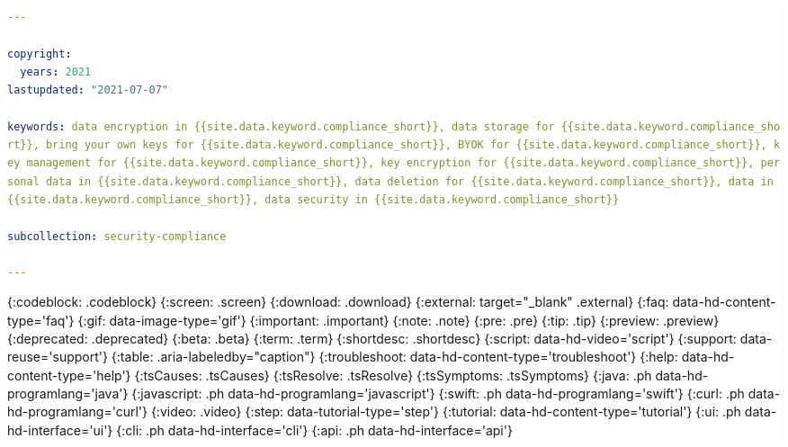 ```yaml
---

copyright:
  years: 2021
lastupdated: "2021-07-07"

keywords: data encryption in {{site.data.keyword.compliance_short}}, data storage for {{site.data.keyword.compliance_short}}, bring your own keys for {{site.data.keyword.compliance_short}}, BYOK for {{site.data.keyword.compliance_short}}, key management for {{site.data.keyword.compliance_short}}, key encryption for {{site.data.keyword.compliance_short}}, personal data in {{site.data.keyword.compliance_short}}, data deletion for {{site.data.keyword.compliance_short}}, data in {{site.data.keyword.compliance_short}}, data security in {{site.data.keyword.compliance_short}}

subcollection: security-compliance

---
```


{:codeblock: .codeblock}
{:screen: .screen}
{:download: .download}
{:external: target="_blank" .external}
{:faq: data-hd-content-type='faq'}
{:gif: data-image-type='gif'}
{:important: .important}
{:note: .note}
{:pre: .pre}
{:tip: .tip}
{:preview: .preview}
{:deprecated: .deprecated}
{:beta: .beta}
{:term: .term}
{:shortdesc: .shortdesc}
{:script: data-hd-video='script'}
{:support: data-reuse='support'}
{:table: .aria-labeledby="caption"}
{:troubleshoot: data-hd-content-type='troubleshoot'}
{:help: data-hd-content-type='help'}
{:tsCauses: .tsCauses}
{:tsResolve: .tsResolve}
{:tsSymptoms: .tsSymptoms}
{:java: .ph data-hd-programlang='java'}
{:javascript: .ph data-hd-programlang='javascript'}
{:swift: .ph data-hd-programlang='swift'}
{:curl: .ph data-hd-programlang='curl'}
{:video: .video}
{:step: data-tutorial-type='step'}
{:tutorial: data-hd-content-type='tutorial'}
{:ui: .ph data-hd-interface='ui'}
{:cli: .ph data-hd-interface='cli'}
{:api: .ph data-hd-interface='api'}
